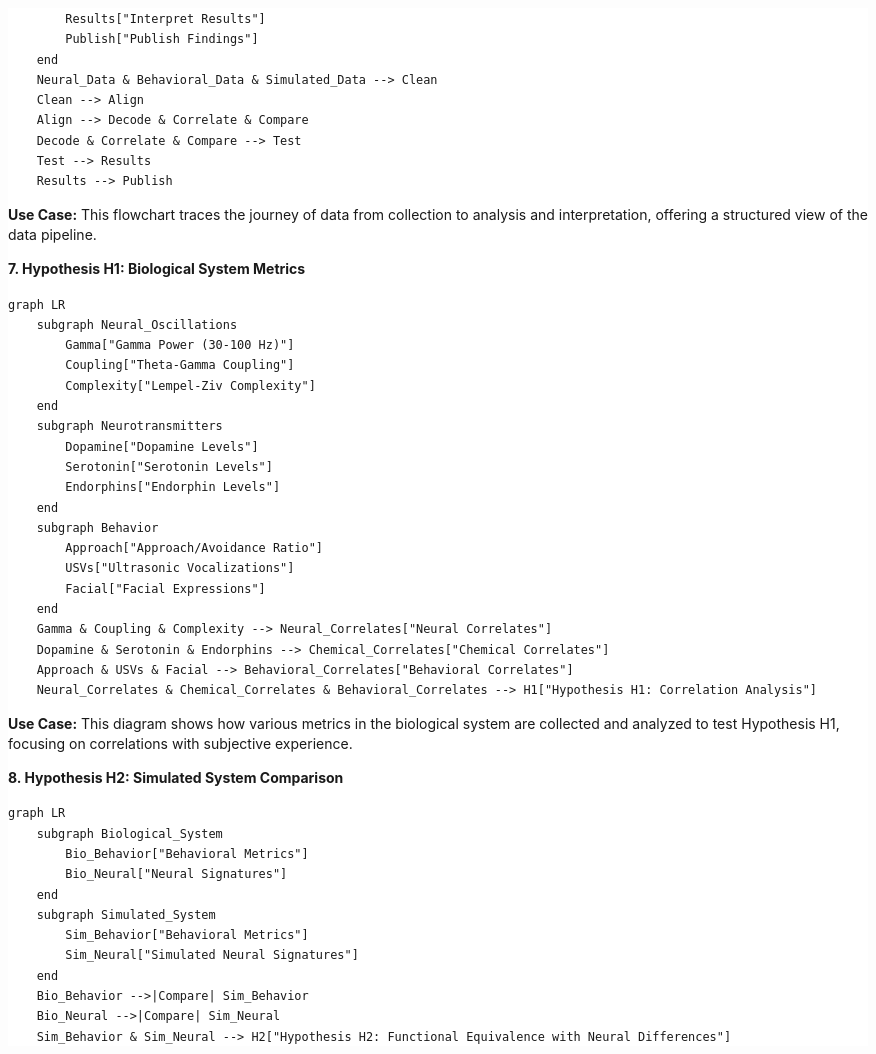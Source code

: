 ```mermaid
        Results["Interpret Results"]
        Publish["Publish Findings"]
    end
    Neural_Data & Behavioral_Data & Simulated_Data --> Clean
    Clean --> Align
    Align --> Decode & Correlate & Compare
    Decode & Correlate & Compare --> Test
    Test --> Results
    Results --> Publish
```

**Use Case:** This flowchart traces the journey of data from collection to analysis and interpretation, offering a structured view of the data pipeline.

**7. Hypothesis H1: Biological System Metrics**

```mermaid
graph LR
    subgraph Neural_Oscillations
        Gamma["Gamma Power (30-100 Hz)"]
        Coupling["Theta-Gamma Coupling"]
        Complexity["Lempel-Ziv Complexity"]
    end
    subgraph Neurotransmitters
        Dopamine["Dopamine Levels"]
        Serotonin["Serotonin Levels"]
        Endorphins["Endorphin Levels"]
    end
    subgraph Behavior
        Approach["Approach/Avoidance Ratio"]
        USVs["Ultrasonic Vocalizations"]
        Facial["Facial Expressions"]
    end
    Gamma & Coupling & Complexity --> Neural_Correlates["Neural Correlates"]
    Dopamine & Serotonin & Endorphins --> Chemical_Correlates["Chemical Correlates"]
    Approach & USVs & Facial --> Behavioral_Correlates["Behavioral Correlates"]
    Neural_Correlates & Chemical_Correlates & Behavioral_Correlates --> H1["Hypothesis H1: Correlation Analysis"]
```

**Use Case:** This diagram shows how various metrics in the biological system are collected and analyzed to test Hypothesis H1, focusing on correlations with subjective experience.

**8. Hypothesis H2: Simulated System Comparison**

```mermaid
graph LR
    subgraph Biological_System
        Bio_Behavior["Behavioral Metrics"]
        Bio_Neural["Neural Signatures"]
    end
    subgraph Simulated_System
        Sim_Behavior["Behavioral Metrics"]
        Sim_Neural["Simulated Neural Signatures"]
    end
    Bio_Behavior -->|Compare| Sim_Behavior
    Bio_Neural -->|Compare| Sim_Neural
    Sim_Behavior & Sim_Neural --> H2["Hypothesis H2: Functional Equivalence with Neural Differences"]
```
